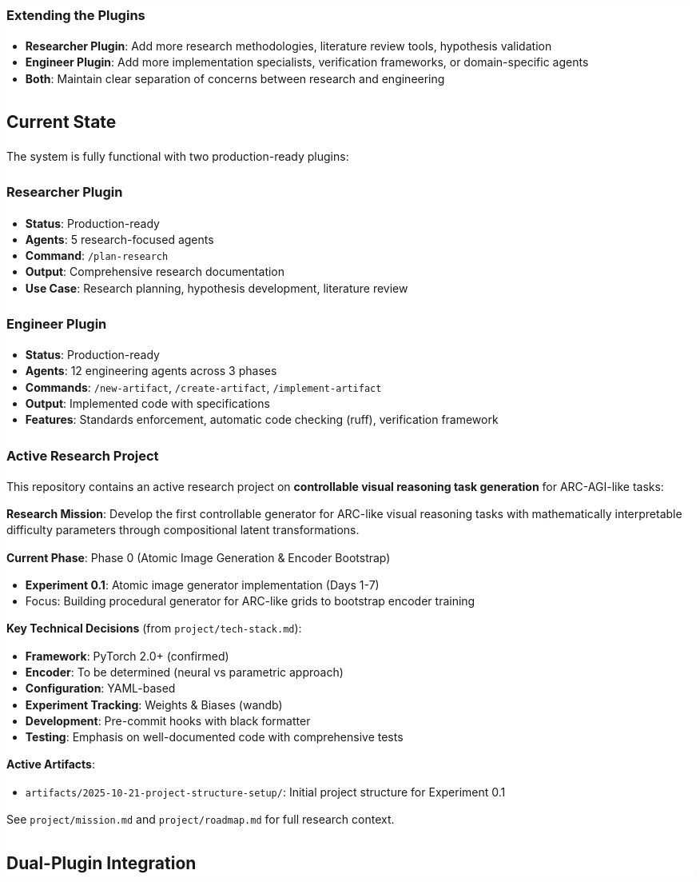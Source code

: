 ### Extending the Plugins
- **Researcher Plugin**: Add more research methodologies, literature review tools, hypothesis validation
- **Engineer Plugin**: Add more implementation specialists, verification frameworks, or domain-specific agents
- **Both**: Maintain clear separation of concerns between research and engineering

## Current State

The system is fully functional with two production-ready plugins:

### Researcher Plugin
- **Status**: Production-ready
- **Agents**: 5 research-focused agents
- **Command**: `/plan-research`
- **Output**: Comprehensive research documentation
- **Use Case**: Research planning, hypothesis development, literature review

### Engineer Plugin
- **Status**: Production-ready
- **Agents**: 12 engineering agents across 3 phases
- **Commands**: `/new-artifact`, `/create-artifact`, `/implement-artifact`
- **Output**: Implemented code with specifications
- **Features**: Standards enforcement, automatic code checking (ruff), verification framework

### Active Research Project

This repository contains an active research project on **controllable visual reasoning task generation** for ARC-AGI-like tasks:

**Research Mission**: Develop the first controllable generator for ARC-like visual reasoning tasks with mathematically interpretable difficulty parameters through compositional latent transformations.

**Current Phase**: Phase 0 (Atomic Image Generation & Encoder Bootstrap)
- **Experiment 0.1**: Atomic image generator implementation (Days 1-7)
- Focus: Building procedural generator for ARC-like grids to bootstrap encoder training

**Key Technical Decisions** (from `project/tech-stack.md`):
- **Framework**: PyTorch 2.0+ (confirmed)
- **Encoder**: To be determined (neural vs parametric approach)
- **Configuration**: YAML-based
- **Experiment Tracking**: Weights & Biases (wandb)
- **Development**: Pre-commit hooks with black formatter
- **Testing**: Emphasis on well-documented code with comprehensive tests

**Active Artifacts**:
- `artifacts/2025-10-21-project-structure-setup/`: Initial project structure for Experiment 0.1

See `project/mission.md` and `project/roadmap.md` for full research context.

## Dual-Plugin Integration
